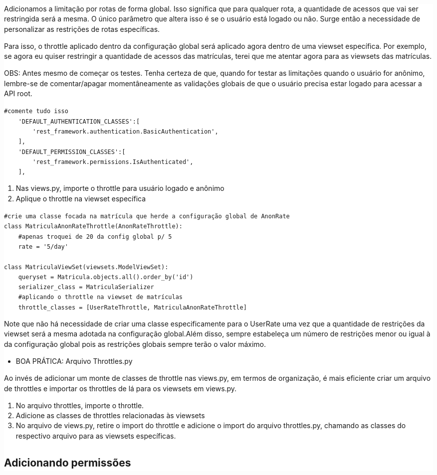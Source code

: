 Adicionamos a limitação por rotas de forma global. Isso significa que para qualquer rota, a quantidade de acessos que vai ser restringida será a mesma. O único parâmetro que altera isso é se o usuário está logado ou não. Surge então a necessidade de personalizar as restrições de rotas específicas. 

Para isso, o throttle aplicado dentro da configuração global será aplicado agora dentro de uma viewset específica. Por exemplo, se agora eu quiser restringir a quantidade de acessos das matrículas, terei que me atentar agora para as viewsets das matrículas.

OBS: Antes mesmo de começar os testes. Tenha certeza de que, quando for testar as limitações quando o usuário for anônimo, lembre-se de comentar/apagar momentâneamente as validações globais de que o usuário precisa estar logado para acessar a API root.

~~~
#comente tudo isso
    'DEFAULT_AUTHENTICATION_CLASSES':[
        'rest_framework.authentication.BasicAuthentication',
    ],
    'DEFAULT_PERMISSION_CLASSES':[
        'rest_framework.permissions.IsAuthenticated',
    ],
~~~

1) Nas views.py, importe o throttle para usuário logado e anônimo 
2) Aplique o throttle na viewset específica
~~~
#crie uma classe focada na matrícula que herde a configuração global de AnonRate
class MatriculaAnonRateThrottle(AnonRateThrottle):
    #apenas troquei de 20 da config global p/ 5
    rate = '5/day'

class MatriculaViewSet(viewsets.ModelViewSet):
    queryset = Matricula.objects.all().order_by('id')
    serializer_class = MatriculaSerializer
    #aplicando o throttle na viewset de matrículas
    throttle_classes = [UserRateThrottle, MatriculaAnonRateThrottle]
~~~

Note que não há necessidade de criar uma classe especificamente para o UserRate uma vez que a quantidade de restrições da viewset será a mesma adotada na configuração global.Além disso, sempre estabeleça um número de restrições menor ou igual à da configuração global pois as restrições globais sempre terão o valor máximo.

- BOA PRÁTICA: Arquivo Throttles.py

Ao invés de adicionar um monte de classes de throttle nas views.py, em termos de organização, é mais eficiente criar um arquivo de throttles e importar os throttles de lá para os viewsets em views.py. 

1) No arquivo throttles, importe o throttle. 
2) Adicione as classes de throttles relacionadas às viewsets 
3) No arquivo de views.py, retire o import do throttle e adicione o import do arquivo throttles.py, chamando as classes do respectivo arquivo para as viewsets específicas. 

## Adicionando permissões 
